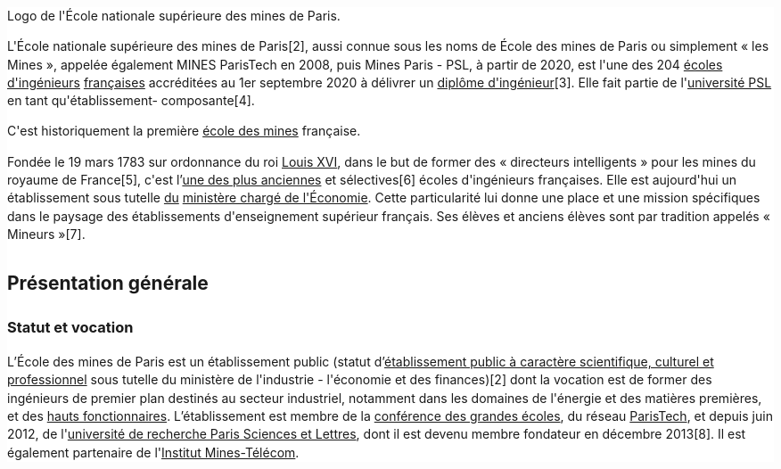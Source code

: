 [](/wiki/Fichier:Logo_de_%C3%89cole_nationale_sup%C3%A9rieure_des_Mines_de_Paris.jpg)Logo
de l'École nationale supérieure des mines de Paris.

L'École nationale supérieure des mines de Paris[2], aussi connue sous les noms
de École des mines de Paris ou simplement « les Mines », appelée également
MINES ParisTech en 2008, puis Mines Paris - PSL, à partir de 2020, est l'une
des 204 [écoles
d'ingénieurs](/wiki/Liste_des_%C3%A9coles_d%27ing%C3%A9nieurs_en_France "Liste
des écoles d'ingénieurs en France") [françaises](/wiki/France "France")
accréditées au 1er septembre 2020 à délivrer un [diplôme
d'ingénieur](/wiki/Formation_d%27ing%C3%A9nieurs_en_France "Formation
d'ingénieurs en France")[3]. Elle fait partie de l'[université
PSL](/wiki/Universit%C3%A9_PSL "Université PSL") en tant qu'établissement-
composante[4].

C'est historiquement la première [école des mines](/wiki/%C3%89cole_des_mines
"École des mines") française.

Fondée le 19 mars 1783 sur ordonnance du roi [Louis XVI](/wiki/Louis_XVI
"Louis XVI"), dans le but de former des « directeurs intelligents » pour les
mines du royaume de France[5], c'est l’[une des plus
anciennes](/wiki/Histoire_des_%C3%A9coles_d%27ing%C3%A9nieurs_fran%C3%A7aises
"Histoire des écoles d'ingénieurs françaises") et sélectives[6] écoles
d'ingénieurs françaises. Elle est aujourd'hui un établissement sous tutelle
[du](/wiki/%C3%89tablissement_public_%C3%A0_caract%C3%A8re_scientifique,_culturel_et_professionnel
"Établissement public à caractère scientifique, culturel et professionnel")
[ministère chargé de
l'Économie](/wiki/Minist%C3%A8re_de_l%27%C3%89conomie_et_des_Finances_\(France\)
"Ministère de l'Économie et des Finances \(France\)"). Cette particularité lui
donne une place et une mission spécifiques dans le paysage des établissements
d'enseignement supérieur français. Ses élèves et anciens élèves sont par
tradition appelés « Mineurs »[7].

## Présentation générale

### Statut et vocation

L’École des mines de Paris est un établissement public (statut
d’[établissement public à caractère scientifique, culturel et
professionnel](/wiki/%C3%89tablissement_public_%C3%A0_caract%C3%A8re_scientifique,_culturel_et_professionnel
"Établissement public à caractère scientifique, culturel et professionnel")
sous tutelle du ministère de l'industrie - l'économie et des finances)[2] dont
la vocation est de former des ingénieurs de premier plan destinés au secteur
industriel, notamment dans les domaines de l'énergie et des matières
premières, et des [hauts
fonctionnaires](/wiki/Haute_fonction_publique_fran%C3%A7aise "Haute fonction
publique française"). L’établissement est membre de la [conférence des grandes
écoles](/wiki/Conf%C3%A9rence_des_grandes_%C3%A9coles "Conférence des grandes
écoles"), du réseau [ParisTech](/wiki/ParisTech "ParisTech"), et depuis juin
2012, de l'[université de recherche Paris Sciences et
Lettres](/wiki/Paris_Sciences_et_Lettres "Paris Sciences et Lettres"), dont il
est devenu membre fondateur en décembre 2013[8]. Il est également partenaire
de l'[Institut Mines-Télécom](/wiki/Institut_Mines-T%C3%A9l%C3%A9com "Institut
Mines-Télécom").
